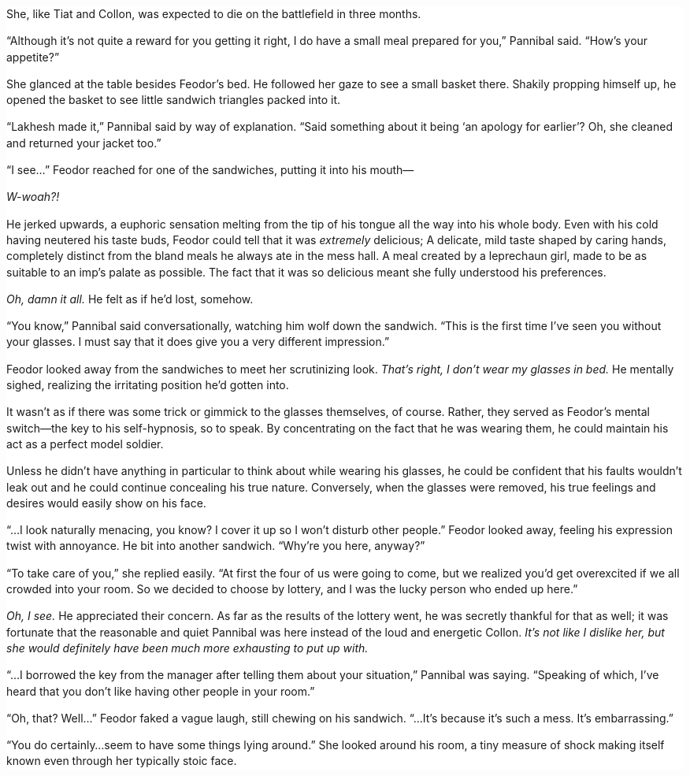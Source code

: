 She, like Tiat and Collon, was expected to die on the battlefield in three months.

“Although it’s not quite a reward for you getting it right, I do have a small meal prepared for you,” Pannibal said. “How’s your appetite?”

She glanced at the table besides Feodor’s bed. He followed her gaze to see a small basket there. Shakily propping himself up, he opened the basket to see little sandwich triangles packed into it.

“Lakhesh made it,” Pannibal said by way of explanation. “Said something about it being ‘an apology for earlier’? Oh, she cleaned and returned your jacket too.”

“I see…” Feodor reached for one of the sandwiches, putting it into his mouth—

<em>W-woah?!</em>

He jerked upwards, a euphoric sensation melting from the tip of his tongue all the way into his whole body. Even with his cold having neutered his taste buds, Feodor could tell that it was <em>extremely</em> delicious; A delicate, mild taste shaped by caring hands, completely distinct from the bland meals he always ate in the mess hall. A meal created by a leprechaun girl, made to be as suitable to an imp’s palate as possible. The fact that it was so delicious meant she fully understood his preferences.

<em>Oh, damn it all.</em> He felt as if he’d lost, somehow.

“You know,” Pannibal said conversationally, watching him wolf down the sandwich. “This is the first time I’ve seen you without your glasses. I must say that it does give you a very different impression.”

Feodor looked away from the sandwiches to meet her scrutinizing look. <em>That’s right, I don’t wear my glasses in bed.</em> He mentally sighed, realizing the irritating position he’d gotten into.

It wasn’t as if there was some trick or gimmick to the glasses themselves, of course. Rather, they served as Feodor’s mental switch—the key to his self-hypnosis, so to speak. By concentrating on the fact that he was wearing them, he could maintain his act as a perfect model soldier.

Unless he didn’t have anything in particular to think about while wearing his glasses, he could be confident that his faults wouldn’t leak out and he could continue concealing his true nature. Conversely, when the glasses were removed, his true feelings and desires would easily show on his face.

“…I look naturally menacing, you know? I cover it up so I won’t disturb other people.” Feodor looked away, feeling his expression twist with annoyance. He bit into another sandwich. “Why’re you here, anyway?”

“To take care of you,” she replied easily. “At first the four of us were going to come, but we realized you’d get overexcited if we all crowded into your room. So we decided to choose by lottery, and I was the lucky person who ended up here.”

<em>Oh, I see.</em> He appreciated their concern. As far as the results of the lottery went, he was secretly thankful for that as well; it was fortunate that the reasonable and quiet Pannibal was here instead of the loud and energetic Collon. <em>It’s not like I dislike her, but she would definitely have been much more exhausting to put up with.</em>

“…I borrowed the key from the manager after telling them about your situation,” Pannibal was saying. “Speaking of which, I’ve heard that you don’t like having other people in your room.”

“Oh, that? Well…” Feodor faked a vague laugh, still chewing on his sandwich. “…It’s because it’s such a mess. It’s embarrassing.”

“You do certainly…seem to have some things lying around.” She looked around his room, a tiny measure of shock making itself known even through her typically stoic face.
